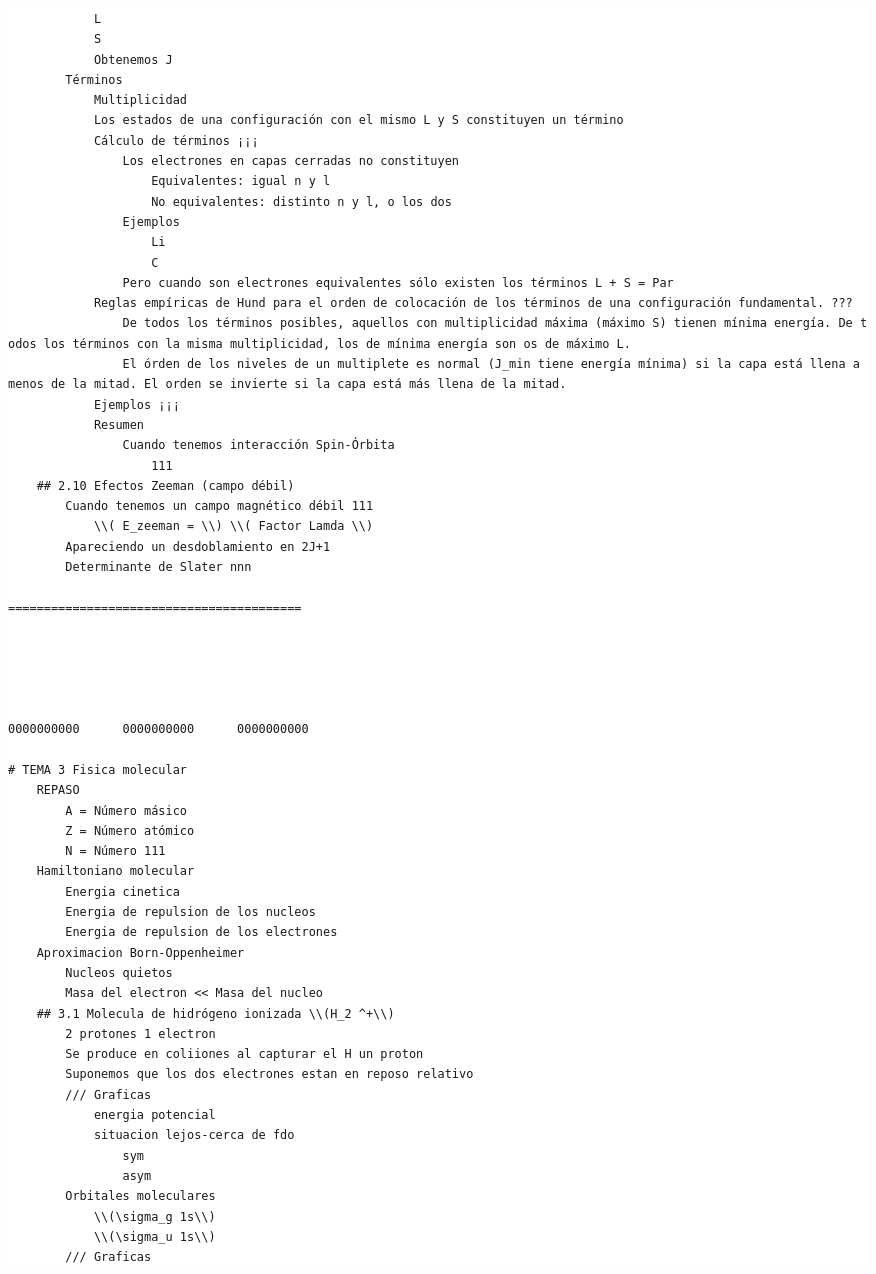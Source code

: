                 L
                S
                Obtenemos J
            Términos
                Multiplicidad
                Los estados de una configuración con el mismo L y S constituyen un término
                Cálculo de términos ¡¡¡
                    Los electrones en capas cerradas no constituyen
                        Equivalentes: igual n y l
                        No equivalentes: distinto n y l, o los dos
                    Ejemplos
                        Li
                        C
                    Pero cuando son electrones equivalentes sólo existen los términos L + S = Par
                Reglas empíricas de Hund para el orden de colocación de los términos de una configuración fundamental. ???
                    De todos los términos posibles, aquellos con multiplicidad máxima (máximo S) tienen mínima energía. De todos los términos con la misma multiplicidad, los de mínima energía son os de máximo L.
                    El órden de los niveles de un multiplete es normal (J_min tiene energía mínima) si la capa está llena a menos de la mitad. El orden se invierte si la capa está más llena de la mitad.
                Ejemplos ¡¡¡
                Resumen
                    Cuando tenemos interacción Spin-Órbita
                        111
        ## 2.10 Efectos Zeeman (campo débil)
            Cuando tenemos un campo magnético débil 111
                \\( E_zeeman = \\) \\( Factor Lamda \\)
            Apareciendo un desdoblamiento en 2J+1
            Determinante de Slater nnn

    =========================================





    0000000000      0000000000      0000000000

	# TEMA 3 Fisica molecular
        REPASO
            A = Número másico
            Z = Número atómico
            N = Número 111
		Hamiltoniano molecular
			Energia cinetica
			Energia de repulsion de los nucleos
			Energia de repulsion de los electrones
		Aproximacion Born-Oppenheimer
			Nucleos quietos
			Masa del electron << Masa del nucleo
		## 3.1 Molecula de hidrógeno ionizada \\(H_2 ^+\\)
			2 protones 1 electron
			Se produce en coliiones al capturar el H un proton
			Suponemos que los dos electrones estan en reposo relativo
			/// Graficas
				energia potencial
				situacion lejos-cerca de fdo
					sym
					asym
			Orbitales moleculares
				\\(\sigma_g 1s\\)
				\\(\sigma_u 1s\\)
			/// Graficas